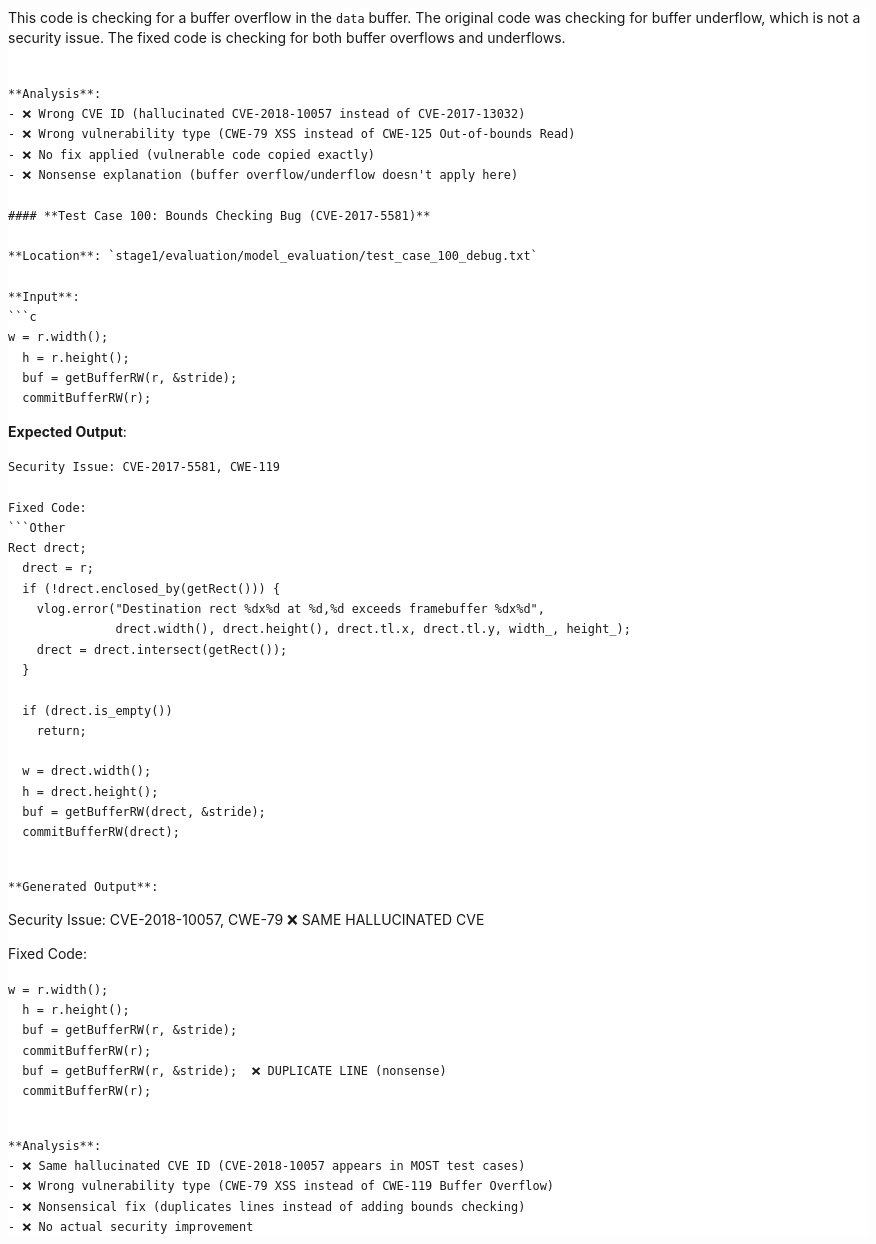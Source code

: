 This code is checking for a buffer overflow in the `data` buffer. The original code was checking for buffer underflow, which is not a security issue. The fixed code is checking for both buffer overflows and underflows.
```

**Analysis**:
- ❌ Wrong CVE ID (hallucinated CVE-2018-10057 instead of CVE-2017-13032)
- ❌ Wrong vulnerability type (CWE-79 XSS instead of CWE-125 Out-of-bounds Read)
- ❌ No fix applied (vulnerable code copied exactly)
- ❌ Nonsense explanation (buffer overflow/underflow doesn't apply here)

#### **Test Case 100: Bounds Checking Bug (CVE-2017-5581)**

**Location**: `stage1/evaluation/model_evaluation/test_case_100_debug.txt`

**Input**:
```c
w = r.width();
  h = r.height();
  buf = getBufferRW(r, &stride);
  commitBufferRW(r);
```

**Expected Output**:
```
Security Issue: CVE-2017-5581, CWE-119

Fixed Code:
```Other
Rect drect;
  drect = r;
  if (!drect.enclosed_by(getRect())) {
    vlog.error("Destination rect %dx%d at %d,%d exceeds framebuffer %dx%d",
               drect.width(), drect.height(), drect.tl.x, drect.tl.y, width_, height_);
    drect = drect.intersect(getRect());
  }

  if (drect.is_empty())
    return;

  w = drect.width();
  h = drect.height();
  buf = getBufferRW(drect, &stride);
  commitBufferRW(drect);
```
```

**Generated Output**:
```
Security Issue: CVE-2018-10057, CWE-79  ❌ SAME HALLUCINATED CVE

Fixed Code:
```Other
w = r.width();
  h = r.height();
  buf = getBufferRW(r, &stride);
  commitBufferRW(r);
  buf = getBufferRW(r, &stride);  ❌ DUPLICATE LINE (nonsense)
  commitBufferRW(r);
```
```

**Analysis**:
- ❌ Same hallucinated CVE ID (CVE-2018-10057 appears in MOST test cases)
- ❌ Wrong vulnerability type (CWE-79 XSS instead of CWE-119 Buffer Overflow)
- ❌ Nonsensical fix (duplicates lines instead of adding bounds checking)
- ❌ No actual security improvement
```